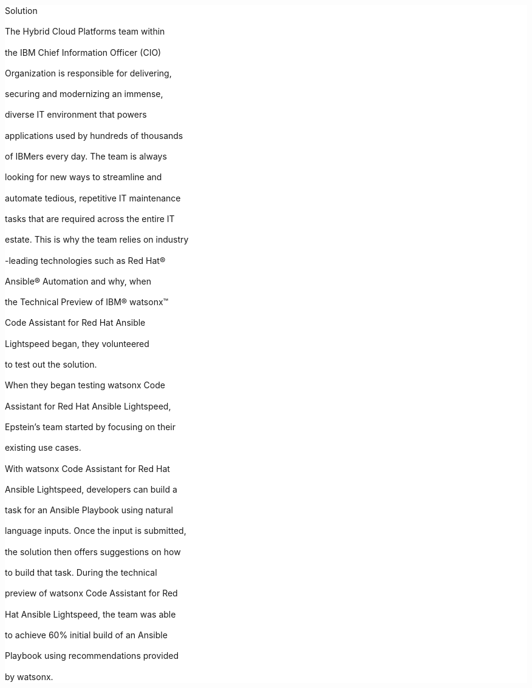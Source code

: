 Solution

The Hybrid Cloud Platforms team within

the IBM Chief Information Officer (CIO)

Organization is responsible for delivering,

securing and modernizing an immense,

diverse IT environment that powers

applications used by hundreds of thousands

of IBMers every day. The team is always

looking for new ways to streamline and

automate tedious, repetitive IT maintenance

tasks that are required across the entire IT

estate. This is why the team relies on industry

-leading technologies such as Red Hat®

Ansible® Automation and why, when

the Technical Preview of IBM® watsonx™

Code Assistant for Red Hat Ansible

Lightspeed began, they volunteered

to test out the solution.

When they began testing watsonx Code

Assistant for Red Hat Ansible Lightspeed,

Epstein’s team started by focusing on their

existing use cases.

With watsonx Code Assistant for Red Hat

Ansible Lightspeed, developers can build a

task for an Ansible Playbook using natural

language inputs. Once the input is submitted,

the solution then offers suggestions on how

to build that task. During the technical

preview of watsonx Code Assistant for Red

Hat Ansible Lightspeed, the team was able

to achieve 60% initial build of an Ansible

Playbook using recommendations provided

by watsonx.
